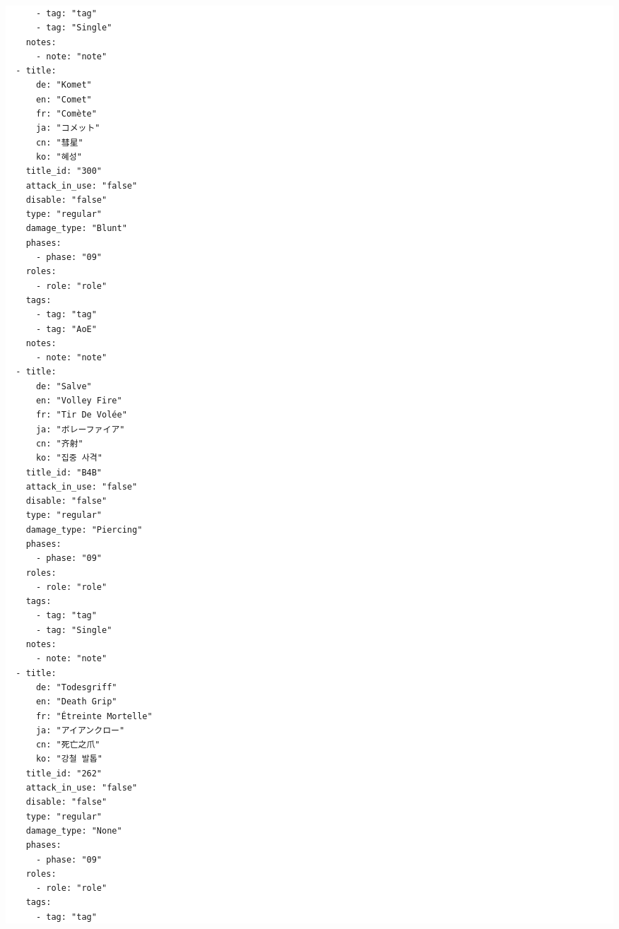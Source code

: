          - tag: "tag"
          - tag: "Single"
        notes:
          - note: "note"
      - title:
          de: "Komet"
          en: "Comet"
          fr: "Comète"
          ja: "コメット"
          cn: "彗星"
          ko: "혜성"
        title_id: "300"
        attack_in_use: "false"
        disable: "false"
        type: "regular"
        damage_type: "Blunt"
        phases:
          - phase: "09"
        roles:
          - role: "role"
        tags:
          - tag: "tag"
          - tag: "AoE"
        notes:
          - note: "note"
      - title:
          de: "Salve"
          en: "Volley Fire"
          fr: "Tir De Volée"
          ja: "ボレーファイア"
          cn: "齐射"
          ko: "집중 사격"
        title_id: "B4B"
        attack_in_use: "false"
        disable: "false"
        type: "regular"
        damage_type: "Piercing"
        phases:
          - phase: "09"
        roles:
          - role: "role"
        tags:
          - tag: "tag"
          - tag: "Single"
        notes:
          - note: "note"
      - title:
          de: "Todesgriff"
          en: "Death Grip"
          fr: "Étreinte Mortelle"
          ja: "アイアンクロー"
          cn: "死亡之爪"
          ko: "강철 발톱"
        title_id: "262"
        attack_in_use: "false"
        disable: "false"
        type: "regular"
        damage_type: "None"
        phases:
          - phase: "09"
        roles:
          - role: "role"
        tags:
          - tag: "tag"